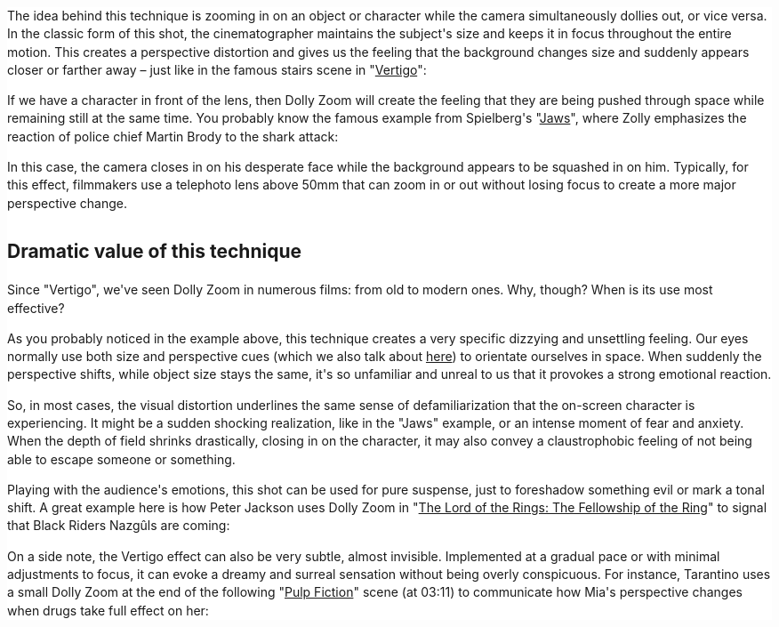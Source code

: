 The idea behind this technique is zooming in on an object or character while the camera simultaneously dollies out, or vice versa. In the classic form of this shot, the cinematographer maintains the subject's size and keeps it in focus throughout the entire motion. This creates a perspective distortion and gives us the feeling that the background changes size and suddenly appears closer or farther away – just like in the famous stairs scene in "[Vertigo](https://www.imdb.com/title/tt0052357/)":

<iframe loading="lazy" title="Dolly Zoom Effect (Vertigo 1958)" width="500" height="281" src="https://www.youtube-nocookie.com/embed/G7YJkBcRWB8?feature=oembed" frameborder="0" allow="accelerometer; autoplay; clipboard-write; encrypted-media; gyroscope; picture-in-picture; web-share" referrerpolicy="strict-origin-when-cross-origin" allowfullscreen=""></iframe>

If we have a character in front of the lens, then Dolly Zoom will create the feeling that they are being pushed through space while remaining still at the same time. You probably know the famous example from Spielberg's "[Jaws](https://www.imdb.com/title/tt0073195/?ref_=nv_sr_srsg_0_tt_7_nm_1_q_Jaws)", where Zolly emphasizes the reaction of police chief Martin Brody to the shark attack:

<iframe loading="lazy" title="Jaws - 1975 &quot;Get Out Of The Water&quot; | Dolly Zoom    1080p 60fps" width="500" height="281" src="https://www.youtube-nocookie.com/embed/5IqRhuz72EE?feature=oembed" frameborder="0" allow="accelerometer; autoplay; clipboard-write; encrypted-media; gyroscope; picture-in-picture; web-share" referrerpolicy="strict-origin-when-cross-origin" allowfullscreen=""></iframe>

In this case, the camera closes in on his desperate face while the background appears to be squashed in on him. Typically, for this effect, filmmakers use a telephoto lens above 50mm that can zoom in or out without losing focus to create a more major perspective change.

## **Dramatic value of this technique**

Since "Vertigo", we've seen Dolly Zoom in numerous films: from old to modern ones. Why, though? When is its use most effective?

As you probably noticed in the example above, this technique creates a very specific dizzying and unsettling feeling. Our eyes normally use both size and perspective cues (which we also talk about [here](https://www.cined.com/what-stories-does-camera-motion-tell-basic-movements-with-film-examples/)) to orientate ourselves in space. When suddenly the perspective shifts, while object size stays the same, it's so unfamiliar and unreal to us that it provokes a strong emotional reaction.

So, in most cases, the visual distortion underlines the same sense of defamiliarization that the on-screen character is experiencing. It might be a sudden shocking realization, like in the "Jaws" example, or an intense moment of fear and anxiety. When the depth of field shrinks drastically, closing in on the character, it may also convey a claustrophobic feeling of not being able to escape someone or something.

Playing with the audience's emotions, this shot can be used for pure suspense, just to foreshadow something evil or mark a tonal shift. A great example here is how Peter Jackson uses Dolly Zoom in "[The Lord of the Rings: The Fellowship of the Ring](https://www.imdb.com/title/tt0120737/?ref_=nv_sr_srsg_0_tt_7_nm_1_q_The%2520Lord%2520of%2520the%2520Rings%253A%2520The%2520Fellowship)" to signal that Black Riders Nazgûls are coming:

<iframe loading="lazy" title="Nazgul- The Fellowship of the Ring" width="500" height="281" src="https://www.youtube-nocookie.com/embed/F5EdzHvGiSg?feature=oembed" frameborder="0" allow="accelerometer; autoplay; clipboard-write; encrypted-media; gyroscope; picture-in-picture; web-share" referrerpolicy="strict-origin-when-cross-origin" allowfullscreen=""></iframe>

On a side note, the Vertigo effect can also be very subtle, almost invisible. Implemented at a gradual pace or with minimal adjustments to focus, it can evoke a dreamy and surreal sensation without being overly conspicuous. For instance, Tarantino uses a small Dolly Zoom at the end of the following "[Pulp Fiction](https://www.imdb.com/title/tt0110912/?ref_=nv_sr_srsg_0_tt_7_nm_1_q_Pulp%2520Fiction)" scene (at 03:11) to communicate how Mia's perspective changes when drugs take full effect on her:
